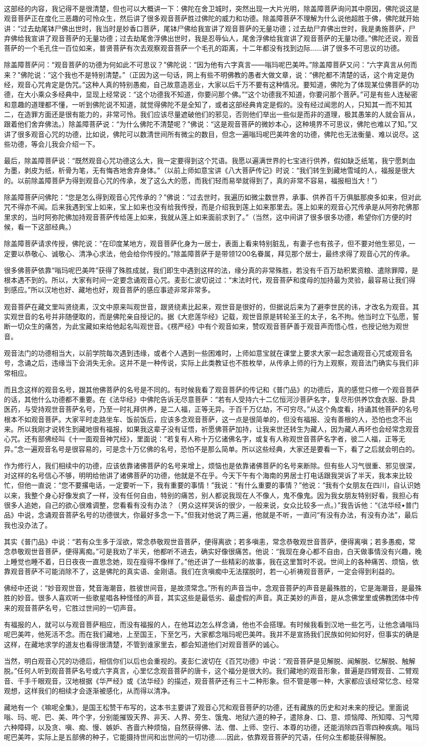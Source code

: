 这部经的内容，我记得不是很清楚，但也可以大概讲一下：佛陀在舍卫城时，突然出现一大片光明，除盖障菩萨询问其中原因，佛陀说这是观音菩萨正在度化三恶趣的可怜众生，然后讲了很多观音菩萨胜过佛陀的威力和功德。除盖障菩萨不理解为什么说他超胜于佛，佛陀就开始讲：“过去劫尾钵尸佛出世时，我当时是妙香口菩萨，尾钵尸佛给我宣讲了观音菩萨的无量功德；过去劫尸弃佛出世时，我是勇施菩萨，尸弃佛给我宣讲了观音菩萨的无量功德；过去劫尾舍浮佛出世时，我是忍辱仙人，尾舍浮佛给我宣讲了观音菩萨的无量功德。”佛陀还说，观音菩萨的一个毛孔住一百位如来，普贤菩萨有次去观察观音菩萨一个毛孔的距离，十二年都没有找到边际……讲了很多不可思议的功德。

除盖障菩萨问：“观音菩萨的功德为何如此不可思议？”佛陀说：“因为他有六字真言――嗡玛呢巴美吽。”除盖障菩萨又问：“六字真言从何而来？”佛陀说：“这个我也不是特别清楚。”（正因为这一句话，网上有些不明佛教的愚者大做文章，说：“佛陀都不清楚的话，这个肯定是伪经，观音心咒肯定是伪咒。”这种人真的特别愚痴，自己故意造恶业，大家以后千万不要有这种情况。要知道，佛陀为了体现某位佛菩萨的功德，在大小乘众多经典中，显现上经常说：“这个功德我不知道，你要问那个佛。”“这个功德我不知道，你要问那个菩萨。”可是有些人连秘密和意趣的道理都不懂，一听到佛陀说不知道，就觉得佛陀不是全知了，或者这部经典肯定是假的。没有经过闻思的人，只知其一而不知其二，在造罪方面还是很有能力的，非常可怜。我们应该尽量遮破他们的邪见，否则他们举出一些似是而非的道理，极其愚笨的人就会盲从，跟着他们舍弃佛法。）除盖障菩萨说：“为什么佛陀不清楚呢？”佛说：“这是观音菩萨的微妙本心，这种境界不可思议，佛陀也难以了知。”又讲了很多观音心咒的功德，比如说，佛陀可以数清世间所有微尘的数目，但念一遍嗡玛呢巴美吽舍的功德，佛陀也无法衡量、难以说尽。这些功德，等会儿我会介绍一下。

最后，除盖障菩萨说：“既然观音心咒功德这么大，我一定要得到这个咒语。我愿以遍满世界的七宝进行供养，假如缺乏纸笔，我宁愿刺血为墨，剥皮为纸，析骨为笔，无有悔吝地舍弃身体。”（以前上师如意宝讲《八大菩萨传记》时说：“我们转生到藏地雪域的人，福报是很大的。以前除盖障菩萨为得到观音心咒的传承，发了这么大的愿，而我们轻而易举就得到了，真的非常不容易，福报相当大！”）

除盖障菩萨问佛陀：“您是怎么得到观音心咒传承的？”佛说：“过去世时，我遍历如微尘数世界，承事、供养百千万俱胝那庾多如来，但对此咒不得亦不闻。后来我遇到宝上如来，宝上如来也没有给我传授，而是介绍我到莲上如来那里去。莲上如来的观音心咒传承是从阿弥陀佛那里求的，当时阿弥陀佛加持观音菩萨传给莲上如来，我就从莲上如来面前求到了。”（当然，这中间讲了很多很多功德，希望你们方便的时候，看一下这部经典。）

除盖障菩萨请求传授，佛陀说：“在印度某地方，观音菩萨化身为一居士，表面上看来特别脏乱，有妻子也有孩子，但不要对他生邪见，一定要以恭敬心、诚敬心、清净心求法，他会给你传授的。”除盖障菩萨于是带领1200名眷属，拜见那个居士，最终求得了观音心咒的传承。

很多佛菩萨依靠“嗡玛呢巴美吽”获得了殊胜成就，我们即生中遇到这样的法，缘分真的非常殊胜，若没有千百万劫积累资粮、遣除罪障，是根本遇不到的。所以，大家有时间一定要念诵观音心咒。麦彭仁波切说过：“末法时代，观音菩萨和度母的加持最为灵验，最容易让我们得到感应。”所以汉地也好、藏地也好，观音菩萨的感应事迹非常非常多。

观音菩萨在藏文里叫贤绕素，汉文中原来叫观世音，跟贤绕素比起来，观世音是很好的，但据说后来为了避李世民的讳，才改名为观音。其实观世音的名号并非随便取的，而是佛陀亲自授记的。据《大悲莲华经》记载，观世音原是转轮圣王的太子，名不拘。他当时立下弘愿，誓断一切众生的痛苦，为此宝藏如来给他起名叫观世音。《楞严经》中有个观音如来，赞叹观音菩萨善于观音声而悟心性，也授记他为观世音。

观音法门的功德相当大，以前学院每次遇到违缘，或者个人遇到一些困难时，上师如意宝就在课堂上要求大家一起念诵观音心咒或观音名号，念诵之后，违缘当下会消失无余。这并不是一种传说，实际上此类教证也不胜枚举，从传承上师的行为上观察，观音法门确实与我们非常相应。

而且念这样的观音名号，跟其他佛菩萨的名号是不同的。有时候我看了观音菩萨的传记和《普门品》的功德后，真的感觉只修一个观音菩萨的话，其他什么功德都不重要。在《法华经》中佛陀告诉无尽意菩萨：“若有人受持六十二亿恒河沙菩萨名字，复尽形供养饮食衣服、卧具医药，与受持观世音菩萨名号，乃至一时礼拜供养，是二人福，正等无异。于百千万亿劫，不可穷尽。”从这个角度看，持诵其他菩萨的名号根本不如观音菩萨。大家平时走路坐车、饭前饭后，应该多念观音菩萨，这一点是很简单的，但没有福报、没有善根的人，恐怕也念不出来。所以我刚才说转生到藏地很有福报，如果我这辈子没有证悟，祈愿佛菩萨加持，让我来世还转生为藏人，因为藏人再坏也会经常念观音心咒。还有部佛经叫《十一面观音神咒经》，里面说：“若复有人称十万亿诸佛名字，或复有人称观世音菩萨名字者，彼二人福，正等无异。”念一遍观音名号是很容易的，可是念十万亿佛的名号，恐怕不是那么简单。所以这些经典，大家还是要看一下，看了之后就会明白的。

作为修行人，我们相续中的功德，应该依靠诸佛菩萨的名号来增上，烦恼也是依靠诸佛菩萨的名号来断除。但有些人习气很重、邪见很深，对这样的名号信心不够，明明给他讲了诸佛菩萨的功德，他就是不在乎。今天下午有个海南的男居士打电话跟我哭诉了半天，我本来比较忙，但他一直说：“您不要撂电话，一定要听一下，我有重要的事情！”我说：“有什么重要的事情？”他说：“我有个女朋友在四川，自认识她以来，我整个身心好像发疯了一样，没有任何自由，特别的痛苦，别人都说我现在人不像人，鬼不像鬼。因为我女朋友特别好看，我担心有很多人追她，自己的欲心很难调整，您看看有没有办法？（男众这样哭诉的很少，一般来说，女众比较多一点。）”我告诉他：“《法华经•普门品》中说，念诵观音菩萨名号的功德很大，你最好多念一下。”但我对他说了两三遍，他就是不听，一直问“有没有办法，有没有办法”，最后我也没办法了。

其实《普门品》中说：“若有众生多于淫欲，常念恭敬观世音菩萨，便得离欲；若多嗔恚，常念恭敬观世音菩萨，便得离嗔；若多愚痴，常念恭敬观世音菩萨，便得离痴。”可是我劝了半天，他都听不进去，确实好像很痛苦。他说：“我现在身心都不自由，白天做事情没有兴趣，晚上睡觉也睡不着，日日夜夜一直思念她，现在瘦得不像样了。”他还讲了一些精彩的故事，我在这里暂时不说。世间上的各种痛苦、烦恼，依靠观音菩萨不可能消除不了，这是佛陀的真实语、金刚语。我们在贪嗔痴中无法摆脱时，若一心祈祷观音菩萨，一定会得到利益的。

佛经中还说：“妙音观世音，梵音海潮音，胜彼世间音，是故须常念。”所有的声音当中，念观音菩萨的声音是最殊胜的，它是海潮音，是最殊胜的妙音。很多人喜欢听一些歌星唱各种怪怪的声音，其实这些是最低劣、最虚假的声音。真正美妙的声音，是从念佛堂里或佛教团体中传来的观音菩萨名号，它胜过世间的一切声音。

有福报的人，就可以与观音菩萨相应，而没有福报的人，在他耳边怎么样念诵，他也不会搭理。有时候我看到汉地一些乞丐，让他念诵嗡玛呢巴美吽，他死活不念。而在我们藏地，上至国王，下至乞丐，大家都念嗡玛呢巴美吽。我并不是宣扬我们民族如何如何好，但事实的确是这样，在藏地求学的道友也看得很清楚，不管到谁家里去，都会知道他们对观音菩萨的诚心。

当然，明白观音心咒的功德后，相信你们以后也会重视的。麦彭仁波切在《百咒功德》中说：“观音菩萨是见解脱、闻解脱、忆解脱、触解脱。”任何人听到观音菩萨名号或六字真言，心里忆念观音菩萨的唐卡，这个福分是很大的。我们藏地的观音形象，普遍是四臂观音、二臂观音、千手千眼观音，汉地根据《华严经》或《法华经》的描述，观音菩萨还有三十二种形象。但不管是哪一种，大家都应该经常忆念、经常观想，这样我们的相续才会逐渐被感化，从而得以清净。

藏地有一个《嘛呢全集》，是国王松赞干布写的，这本书主要讲了观音心咒和观音菩萨的功德，还有藏族的历史和对未来的授记。里面说嗡、玛、呢、巴、美、吽个字，分别能摧毁天界、非天、人界、旁生、饿鬼、地狱六道的种子，遣除身、口、意、烦恼障、所知障、习气障六种障碍，以及贪、嗔、痴、慢、嫉妒、吝啬六种烦恼，自然获得佛、法、僧、上师、空行、本尊的功德，还能消除四百零四种疾病。嗡玛呢巴美吽，实际上是五部佛的种子，它能摄持世间和出世间的一切功德……因此，依靠观音菩萨的咒语，任何众生都能获得解脱。
